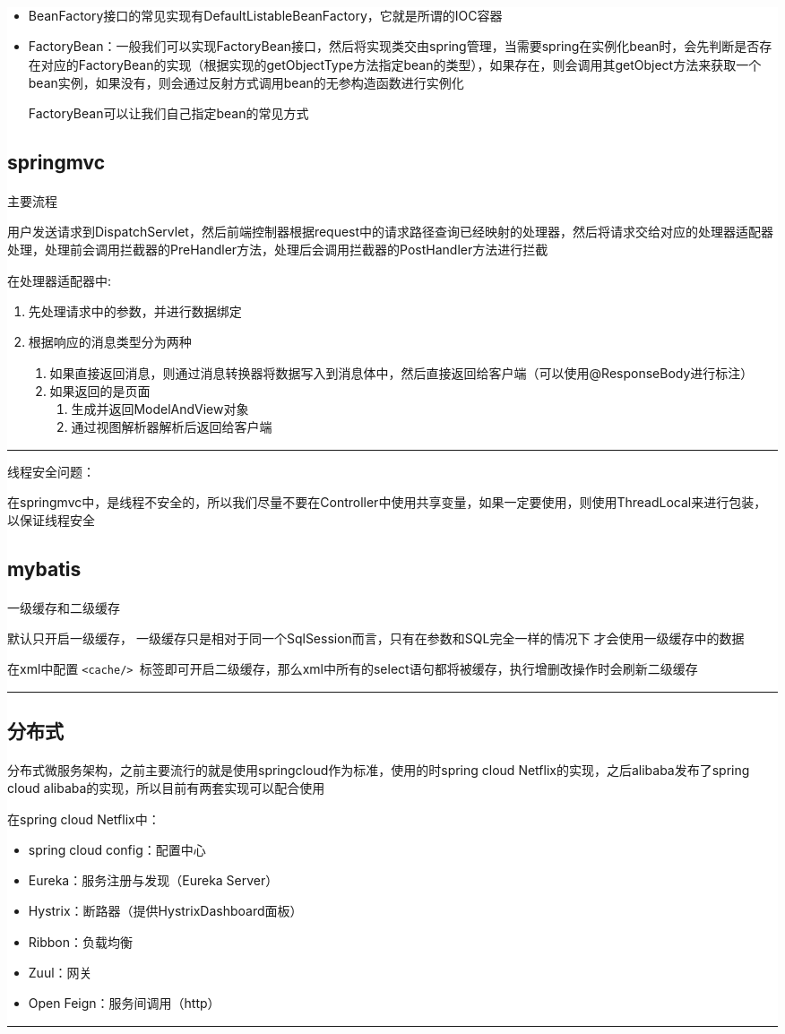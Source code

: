 - BeanFactory接口的常见实现有DefaultListableBeanFactory，它就是所谓的IOC容器

- FactoryBean：一般我们可以实现FactoryBean接口，然后将实现类交由spring管理，当需要spring在实例化bean时，会先判断是否存在对应的FactoryBean的实现（根据实现的getObjectType方法指定bean的类型），如果存在，则会调用其getObject方法来获取一个bean实例，如果没有，则会通过反射方式调用bean的无参构造函数进行实例化

  FactoryBean可以让我们自己指定bean的常见方式



## springmvc

主要流程

用户发送请求到DispatchServlet，然后前端控制器根据request中的请求路径查询已经映射的处理器，然后将请求交给对应的处理器适配器处理，处理前会调用拦截器的PreHandler方法，处理后会调用拦截器的PostHandler方法进行拦截

在处理器适配器中:

1. 先处理请求中的参数，并进行数据绑定

2. 根据响应的消息类型分为两种
   1. 如果直接返回消息，则通过消息转换器将数据写入到消息体中，然后直接返回给客户端（可以使用@ResponseBody进行标注）
   2. 如果返回的是页面
      1. 生成并返回ModelAndView对象
      2. 通过视图解析器解析后返回给客户端

---

线程安全问题：

在springmvc中，是线程不安全的，所以我们尽量不要在Controller中使用共享变量，如果一定要使用，则使用ThreadLocal来进行包装，以保证线程安全

## mybatis

一级缓存和二级缓存

默认只开启一级缓存， 一级缓存只是相对于同一个SqlSession而言，只有在参数和SQL完全一样的情况下 才会使用一级缓存中的数据

在xml中配置 `<cache/> `标签即可开启二级缓存，那么xml中所有的select语句都将被缓存，执行增删改操作时会刷新二级缓存

---



## 分布式

分布式微服务架构，之前主要流行的就是使用springcloud作为标准，使用的时spring cloud Netflix的实现，之后alibaba发布了spring cloud alibaba的实现，所以目前有两套实现可以配合使用



在spring cloud Netflix中：

- spring cloud config：配置中心

- Eureka：服务注册与发现（Eureka Server）
- Hystrix：断路器（提供HystrixDashboard面板）
- Ribbon：负载均衡
- Zuul：网关
- Open Feign：服务间调用（http）

---